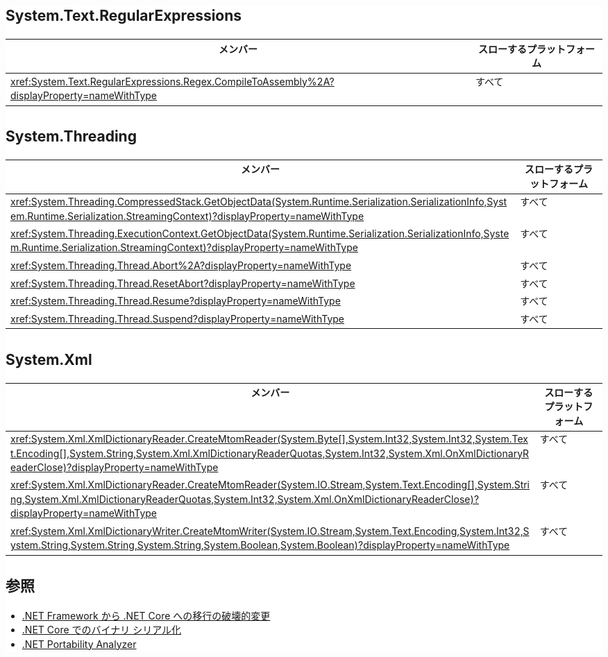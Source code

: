 ## <a name="systemtextregularexpressions"></a>System.Text.RegularExpressions

| メンバー | スローするプラットフォーム |
| - | - |
| <xref:System.Text.RegularExpressions.Regex.CompileToAssembly%2A?displayProperty=nameWithType> | すべて |

## <a name="systemthreading"></a>System.Threading

| メンバー | スローするプラットフォーム |
| - | - |
| <xref:System.Threading.CompressedStack.GetObjectData(System.Runtime.Serialization.SerializationInfo,System.Runtime.Serialization.StreamingContext)?displayProperty=nameWithType> | すべて |
| <xref:System.Threading.ExecutionContext.GetObjectData(System.Runtime.Serialization.SerializationInfo,System.Runtime.Serialization.StreamingContext)?displayProperty=nameWithType> | すべて |
| <xref:System.Threading.Thread.Abort%2A?displayProperty=nameWithType> | すべて |
| <xref:System.Threading.Thread.ResetAbort?displayProperty=nameWithType> | すべて |
| <xref:System.Threading.Thread.Resume?displayProperty=nameWithType> | すべて |
| <xref:System.Threading.Thread.Suspend?displayProperty=nameWithType> | すべて |

## <a name="systemxml"></a>System.Xml

| メンバー | スローするプラットフォーム |
| - | - |
| <xref:System.Xml.XmlDictionaryReader.CreateMtomReader(System.Byte[],System.Int32,System.Int32,System.Text.Encoding[],System.String,System.Xml.XmlDictionaryReaderQuotas,System.Int32,System.Xml.OnXmlDictionaryReaderClose)?displayProperty=nameWithType> | すべて |
| <xref:System.Xml.XmlDictionaryReader.CreateMtomReader(System.IO.Stream,System.Text.Encoding[],System.String,System.Xml.XmlDictionaryReaderQuotas,System.Int32,System.Xml.OnXmlDictionaryReaderClose)?displayProperty=nameWithType> | すべて |
| <xref:System.Xml.XmlDictionaryWriter.CreateMtomWriter(System.IO.Stream,System.Text.Encoding,System.Int32,System.String,System.String,System.String,System.Boolean,System.Boolean)?displayProperty=nameWithType> | すべて |

## <a name="see-also"></a>参照

- [.NET Framework から .NET Core への移行の破壊的変更](../compatibility/fx-core.md)
- [.NET Core でのバイナリ シリアル化](../../standard/serialization/binary-serialization.md#net-core)
- [.NET Portability Analyzer](../../standard/analyzers/portability-analyzer.md)
